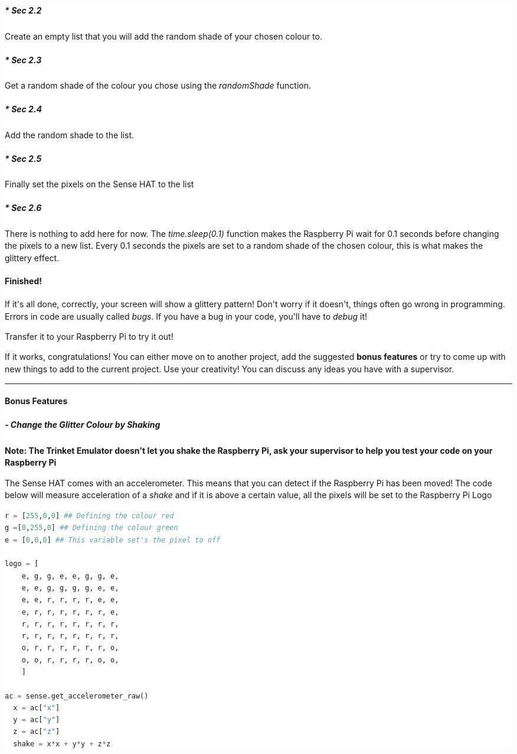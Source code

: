 ##### * Sec 2.2

Create an empty list that you will add the random shade of your chosen colour to.

##### * Sec 2.3

Get a random shade of the colour you chose using the *randomShade* function.

##### * Sec 2.4

Add the random shade to the list.

##### * Sec 2.5

Finally set the pixels on the Sense HAT to the list

##### * Sec 2.6

There is nothing to add here for now. The *time.sleep(0.1)* function makes the Raspberry Pi wait for 0.1 seconds before changing the pixels to a new list. Every 0.1 seconds the pixels are set to a random shade of the chosen colour, this is what makes the glittery effect.

#### Finished!

If it's all done, correctly, your screen will show a glittery pattern! Don't worry if it doesn't,
things often go wrong in programming. Errors in code are usually called *bugs*. If
you have a bug in your code, you'll have to *debug* it!

Transfer it to your Raspberry Pi to try it out!

If it works, congratulations! You can either move on to another project, add the suggested **bonus features** or try
to come up with new things to add to the current project. Use your creativity!
You can discuss any ideas you have with a supervisor.

---

#### Bonus Features

##### - Change the Glitter Colour by Shaking
**Note: The Trinket Emulator doesn't let you shake the Raspberry Pi, ask your supervisor to help you test your code on your Raspberry Pi**

The Sense HAT comes with an accelerometer. This means that you can detect if the Raspberry Pi has been moved! The code below will measure acceleration of a *shake* and if it is above a certain value, all the pixels will be set to the Raspberry Pi Logo

```python
r = [255,0,0] ## Defining the colour red
g =[0,255,0] ## Defining the colour green
e = [0,0,0] ## This variable set's the pixel to off

logo = [
    e, g, g, e, e, g, g, e,
    e, e, g, g, g, g, e, e,
    e, e, r, r, r, r, e, e,
    e, r, r, r, r, r, r, e,
    r, r, r, r, r, r, r, r,
    r, r, r, r, r, r, r, r,
    o, r, r, r, r, r, r, o,
    o, o, r, r, r, r, o, o,
    ]

ac = sense.get_accelerometer_raw()
  x = ac["x"]
  y = ac["y"]
  z = ac["z"]
  shake = x*x + y*y + z*z

```